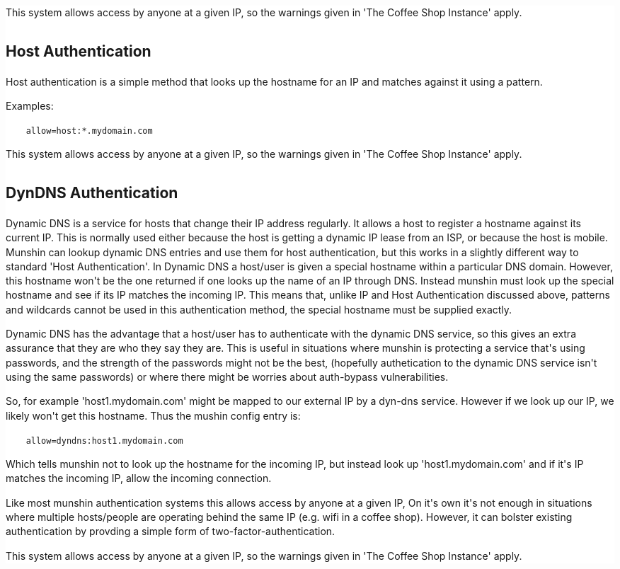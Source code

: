This system allows access by anyone at a given IP, so the warnings given in 'The Coffee Shop Instance' apply.


Host Authentication
-------------------

Host authentication is a simple method that looks up the hostname for an IP and matches against it using a pattern. 

Examples:

```
	allow=host:*.mydomain.com
```

This system allows access by anyone at a given IP, so the warnings given in 'The Coffee Shop Instance' apply.



DynDNS Authentication
---------------------

Dynamic DNS is a service for hosts that change their IP address regularly. It allows a host to register a hostname against its current IP. This is normally used either because the host is getting a dynamic IP lease from an ISP, or because the host is mobile. Munshin can lookup dynamic DNS entries and use them for host authentication, but this works in a slightly different way to standard 'Host Authentication'. In Dynamic DNS a host/user is given a special hostname within a particular DNS domain. However, this hostname won't be the one returned if one looks up the name of an IP through DNS. Instead munshin must look up the special hostname and see if its IP matches the incoming IP. This means that, unlike IP and Host Authentication discussed above, patterns and wildcards cannot be used in this authentication method, the special hostname must be supplied exactly. 

Dynamic DNS has the advantage that a host/user has to authenticate with the dynamic DNS service, so this gives an extra assurance that they are who they say they are. This is useful in situations where munshin is protecting a service that's using passwords, and the strength of the passwords might not be the best, (hopefully authetication to the dynamic DNS service isn't using the same passwords) or where there might be worries about auth-bypass vulnerabilities.


So, for example 'host1.mydomain.com' might be mapped to our external IP by a dyn-dns service. However if we look up our IP, we likely won't get this hostname. Thus the mushin config entry is:

```
	allow=dyndns:host1.mydomain.com
```

Which tells munshin not to look up the hostname for the incoming IP, but instead look up 'host1.mydomain.com' and if it's IP matches the incoming IP, allow the incoming connection.

Like most munshin authentication systems this allows access by anyone at a given IP, On it's own it's not enough in situations where multiple hosts/people are operating behind the same IP (e.g. wifi in a coffee shop). However, it can bolster existing authentication by provding a simple form of two-factor-authentication.

This system allows access by anyone at a given IP, so the warnings given in 'The Coffee Shop Instance' apply.

